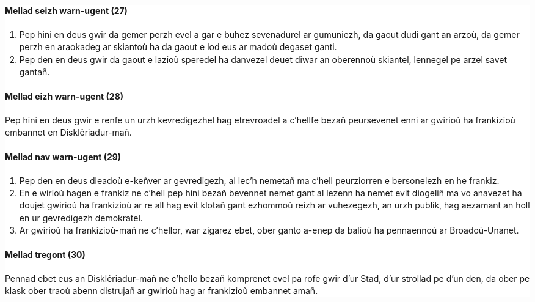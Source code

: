   </li>
 </ol>
 <h4>
  Mellad seizh warn-ugent (27)
 </h4>
 <ol>
  <li>
   Pep hini en deus gwir da gemer perzh evel a gar e buhez sevenadurel ar gumuniezh, da gaout dudi gant an arzoù, da gemer perzh en araokadeg ar skiantoù ha da gaout e lod eus ar madoù degaset ganti.
  </li>
  <li>
   Pep den en deus gwir da gaout e lazioù speredel ha danvezel deuet diwar an oberennoù skiantel, lennegel pe arzel savet gantañ.
  </li>
 </ol>
 <h4>
  Mellad eizh warn-ugent (28)
 </h4>
 <p>
  Pep hini en deus gwir e renfe un urzh kevredigezhel hag etrevroadel a c’hellfe bezañ peursevenet enni ar gwirioù ha frankizioù embannet en Disklêriadur-mañ.
 </p>
 <h4>
  Mellad nav warn-ugent (29)
 </h4>
 <ol>
  <li>
   Pep den en deus dleadoù e-keñver ar gevredigezh, al lec’h nemetañ ma c’hell peurziorren e bersonelezh en he frankiz.
  </li>
  <li>
   En e wirioù hagen e frankiz ne c’hell pep hini bezañ bevennet nemet gant al lezenn ha nemet evit diogeliñ ma vo anavezet ha doujet gwirioù ha frankizioù ar re all hag evit klotañ gant ezhommoù reizh ar vuhezegezh, an urzh publik, hag aezamant an holl en ur gevredigezh demokratel.
  </li>
  <li>
   Ar gwirioù ha frankizioù-mañ ne c’hellor, war zigarez ebet, ober ganto a-enep da balioù ha pennaennoù ar Broadoù-Unanet.
  </li>
 </ol>
 <h4>
  Mellad tregont (30)
 </h4>
 <p>
  Pennad ebet eus an Disklêriadur-mañ ne c’hello bezañ komprenet evel pa rofe gwir d’ur Stad, d’ur strollad pe d’un den, da ober pe klask ober traoù abenn distrujañ ar gwirioù hag ar frankizioù embannet amañ.
 </p>
</div>
